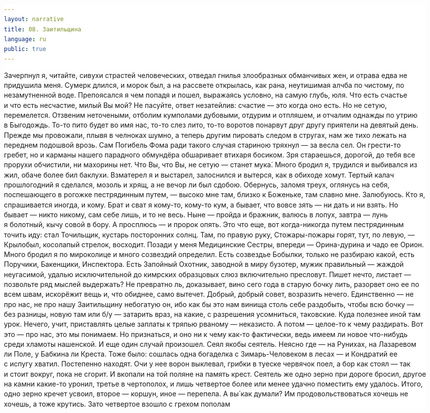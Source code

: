 ```yaml
---
layout: narrative
title: 08. Заитильщина
language: ru
public: true
---
```


Зачерпнул я, читайте, сивухи страстей человеческих, отведал 
гнилья злообразных обманчивых жен, и отрава едва не придушила 
меня. Сумерк длился, и морок был, а на рассвете открылась, как рана, неутишимая алчба по чистому, по незамутненной воде. Препоясался я чем попадя и пошел, выражаясь условно, на самую глубь, 
юля. Что есть счастье и что есть несчастие, милый Вы мой? Не пасуйте, ответ незатейлив: счастие — это когда оно есть. Но не сетую, 
перемелется. Отзвеним неточеными, отболим кумполами дубовыми, отдурим и отпляшем, и отчалим однажды по утрию в Быгодождь. То-то пито будет во имя нас, то-то слез лито, то-то воротов 
понарвут друг другу приятели на девятый день. Прежде мы провожали, плывя в челноках шумно, а теперь другим пировать следом 
в стругах, нам же тихо лежать на переднем подошвой врозь. Сам 
Погибель Фома ради такого случая стариною тряхнул — за весла 
сел. Он грести-то гребет, но и карманы нашего парадного обмундёра 
обшаривает втихаря босиком. Зря стараешься, дорогой, до тебя все 
прорухи обчистили, ни махорины нет. Что Вы, что Вы, не сетую — 
станет мука́. Много бродил я, трудился и выбивался из жил, обаче 
более бил баклухи. Взматерел я и выстарел, залоснился и вытерся, 
как в обиходе хомут. Тертый калач прошлогодний я сделался, мозоль и хрящ, а не вечор ли был сдобою. Обернусь, заломя треух, 
оглянусь на себя, поспешающего в рогожке пестрядинным путем, — 
высоко мне там, близко к Боженьке, там славно мне. Залюбуюсь. 
Кто я, спрашивается иногда, и кому. Брат и сват я кому-то, кому-то 
кум, а бывает, что вовсе зять — ни дать и ни взять. Но бывает — 
никто никому, сам себе лишь, и то не весь. Ныне — пройда и бражник, валюсь в лопух, завтра — лунь я болотный, кычу совой в бору. 
А просплюсь — и пророк опять. Это что еще, вот когда-никогда путем пестрядинным точить иду: стал Точильщик, кустарь посторонних солнц. Там, по правую руку, Стожары-пожары горят, тут, по 
левую, — Крылобыл, косолапый стрелок, восходит. Позади у меня 
Медицинские Сестры, впереди — Орина-дурина и чадо ее Орион. 
Много бродил я по мироколице и много созвездий определил. Есть 
созвездье Бобылки, только не разбираю какой, есть Поручики, Бакенщики, Инспектора. Есть Запойный Охотник, заводной в миру 
бузотер, мужик правильный — жаждой неугасимой, удалью исключительной до кимрских образцовых слюз включительно пресловут. 
Пишет нечто, листает — позвольте ряд мыслей выдержать? Не превратно ль, доказывает, вино сего года в старую бочку лить, разорвет 
оно ее по всем швам, искорёжит вещь и, что обиднее, само вытечет. 
Добрый, добрый совет, возразить нечего. Единственно — не про нас, 
не про нашу Заитильщину небогатую он, ибо как бы это нам винища столь себе раздобыть, чтобы всю бочку — без разницы, новую 
там или б/у — затарить враз, на какие, с разрешения усомниться, 
таковские. Куда полезнее иной там урок. Нечего, учит, приставлять 
целые заплаты к тряпью рваному — неказисто. А потом — целое-то к чему раздирать. Вот это — про нас, это мы понимаем. Но признаться, и оно ни к чему как-то фактически, ведь имеем ли новое 
что-нибудь среди хламоты нашенской. И еще один случай произошел. Сеял якобы сеятель. Неясно где — на Рунихах, на Лазаревом 
ли Поле, у Бабкина ли Креста. Тоже было: сошлась одна богаделка 
с Зимарь-Человеком в лесах — и Кондратий ее с испугу хватил. Постепенно находят. Очи у нее ворон выклевал, грибки в туеске червячок поел, а бор как стоял — так и стоит вокруг, пока не сгорит. 
И вкопали на той поляне на память крест. Сеятель же одно зерно 
при дороге бросил, другое на камни какие-то уронил, третье в чертополох, и лишь четвертое более или менее удачно поместить ему 
удалось. Итого, одно зерно кречет усвоил, второе — коршун, иное — 
перепела. А вы́ как думали? Им продовольствоваться хочешь не 
хочешь, а тоже крутись. Зато четвертое взошло с грехом пополам 